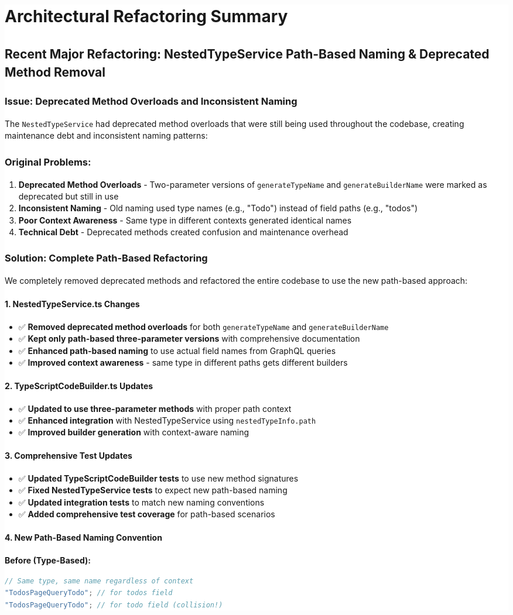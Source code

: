 # Architectural Refactoring Summary

## Recent Major Refactoring: NestedTypeService Path-Based Naming & Deprecated Method Removal

### Issue: Deprecated Method Overloads and Inconsistent Naming

The `NestedTypeService` had deprecated method overloads that were still being used throughout the codebase, creating maintenance debt and inconsistent naming patterns:

### Original Problems:

1. **Deprecated Method Overloads** - Two-parameter versions of `generateTypeName` and `generateBuilderName` were marked as deprecated but still in use
2. **Inconsistent Naming** - Old naming used type names (e.g., "Todo") instead of field paths (e.g., "todos")
3. **Poor Context Awareness** - Same type in different contexts generated identical names
4. **Technical Debt** - Deprecated methods created confusion and maintenance overhead

### Solution: Complete Path-Based Refactoring

We completely removed deprecated methods and refactored the entire codebase to use the new path-based approach:

#### 1. **NestedTypeService.ts Changes**

- ✅ **Removed deprecated method overloads** for both `generateTypeName` and `generateBuilderName`
- ✅ **Kept only path-based three-parameter versions** with comprehensive documentation
- ✅ **Enhanced path-based naming** to use actual field names from GraphQL queries
- ✅ **Improved context awareness** - same type in different paths gets different builders

#### 2. **TypeScriptCodeBuilder.ts Updates**

- ✅ **Updated to use three-parameter methods** with proper path context
- ✅ **Enhanced integration** with NestedTypeService using `nestedTypeInfo.path`
- ✅ **Improved builder generation** with context-aware naming

#### 3. **Comprehensive Test Updates**

- ✅ **Updated TypeScriptCodeBuilder tests** to use new method signatures
- ✅ **Fixed NestedTypeService tests** to expect new path-based naming
- ✅ **Updated integration tests** to match new naming conventions
- ✅ **Added comprehensive test coverage** for path-based scenarios

#### 4. **New Path-Based Naming Convention**

**Before (Type-Based):**

```typescript
// Same type, same name regardless of context
"TodosPageQueryTodo"; // for todos field
"TodosPageQueryTodo"; // for todo field (collision!)
```
